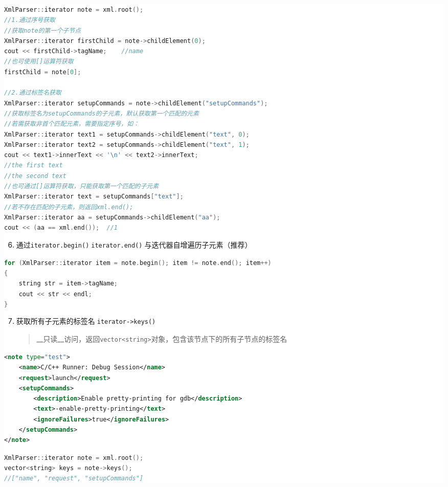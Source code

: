 ```c++
XmlParser::iterator note = xml.root();
//1.通过序号获取
//获取note的第一个子节点
XmlParser::iterator firstChild = note->childElement(0);
cout << firstChild->tagName; 	//name
//也可使用[]运算符获取
firstChild = note[0];
    
//2.通过标签名获取
XmlParser::iterator setupCommands = note->childElement("setupCommands");
//获取标签名为setupCommands的子元素，默认获取第一个匹配的元素
//若需获取非首个匹配元素，需要指定序号，如：
XmlParser::iterator text1 = setupCommands->childElement("text", 0);
XmlParser::iterator text2 = setupCommands->childElement("text", 1);
cout << text1->innerText << '\n' << text2->innerText;
//the first text
//the second text
//也可通过[]运算符获取，只能获取第一个匹配的子元素
XmlParser::iterator text = setupCommands["text"];
//若不存在匹配的子元素，则返回xml.end();
XmlParser::iterator aa = setupCommands->childElement("aa");
cout << (aa == xml.end());	//1
```

6. 通过`iterator.begin()` `iterator.end()` 与迭代器自增遍历子元素（推荐）

```c++
for (XmlParser::iterator item = note.begin(); item != note.end(); item++)
{
    string str = item->tagName;
    cout << str << endl;
}
```

7. 获取所有子元素的标签名 `iterator->keys()`

   > __只读__访问，返回`vector<string>`对象，包含该节点下的所有子节点的标签名

```xml
<note type="test">
    <name>C/C++ Runner: Debug Session</name>
    <request>launch</request>
    <setupCommands>
        <description>Enable pretty-printing for gdb</description>
        <text>-enable-pretty-printing</text>
        <ignoreFailures>true</ignoreFailures>
    </setupCommands>
</note>
```

```c++
XmlParser::iterator note = xml.root();
vector<string> keys = note->keys();
//["name", "request", "setupCommands"]
```
